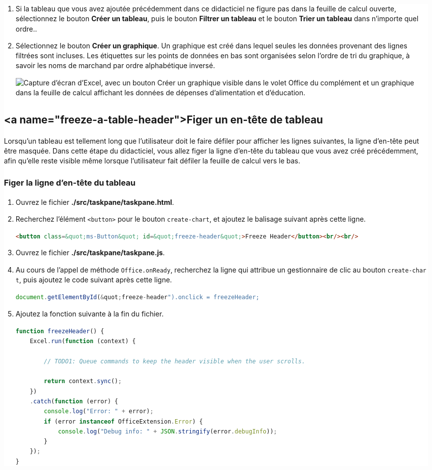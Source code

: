 1. Si la tableau que vous avez ajoutée précédemment dans ce didacticiel ne figure pas dans la feuille de calcul ouverte, sélectionnez le bouton **Créer un tableau**, puis le bouton **Filtrer un tableau** et le bouton **Trier un tableau** dans n’importe quel ordre..

1. Sélectionnez le bouton **Créer un graphique**. Un graphique est créé dans lequel seules les données provenant des lignes filtrées sont incluses. Les étiquettes sur les points de données en bas sont organisées selon l’ordre de tri du graphique, à savoir les noms de marchand par ordre alphabétique inversé.

    ![Capture d’écran d’Excel, avec un bouton Créer un graphique visible dans le volet Office du complément et un graphique dans la feuille de calcul affichant les données de dépenses d’alimentation et d’éducation.](../images/excel-tutorial-create-chart-2.png)

## <a name="freeze-a-table-header&quot;></a>Figer un en-tête de tableau

Lorsqu’un tableau est tellement long que l’utilisateur doit le faire défiler pour afficher les lignes suivantes, la ligne d’en-tête peut être masquée. Dans cette étape du didacticiel, vous allez figer la ligne d’en-tête du tableau que vous avez créé précédemment, afin qu’elle reste visible même lorsque l’utilisateur fait défiler la feuille de calcul vers le bas.

### <a name=&quot;freeze-the-tables-header-row&quot;></a>Figer la ligne d’en-tête du tableau

1. Ouvrez le fichier **./src/taskpane/taskpane.html**.

1. Recherchez l’élément `<button>` pour le bouton `create-chart`, et ajoutez le balisage suivant après cette ligne.

    ```html
    <button class=&quot;ms-Button&quot; id=&quot;freeze-header&quot;>Freeze Header</button><br/><br/>
    ```

1. Ouvrez le fichier **./src/taskpane/taskpane.js**.

1. Au cours de l’appel de méthode `Office.onReady`, recherchez la ligne qui attribue un gestionnaire de clic au bouton `create-chart`, puis ajoutez le code suivant après cette ligne.

    ```js
    document.getElementById(&quot;freeze-header").onclick = freezeHeader;
    ```

1. Ajoutez la fonction suivante à la fin du fichier.

    ```js
    function freezeHeader() {
        Excel.run(function (context) {

            // TODO1: Queue commands to keep the header visible when the user scrolls.

            return context.sync();
        })
        .catch(function (error) {
            console.log("Error: " + error);
            if (error instanceof OfficeExtension.Error) {
                console.log("Debug info: " + JSON.stringify(error.debugInfo));
            }
        });
    }
    ```
